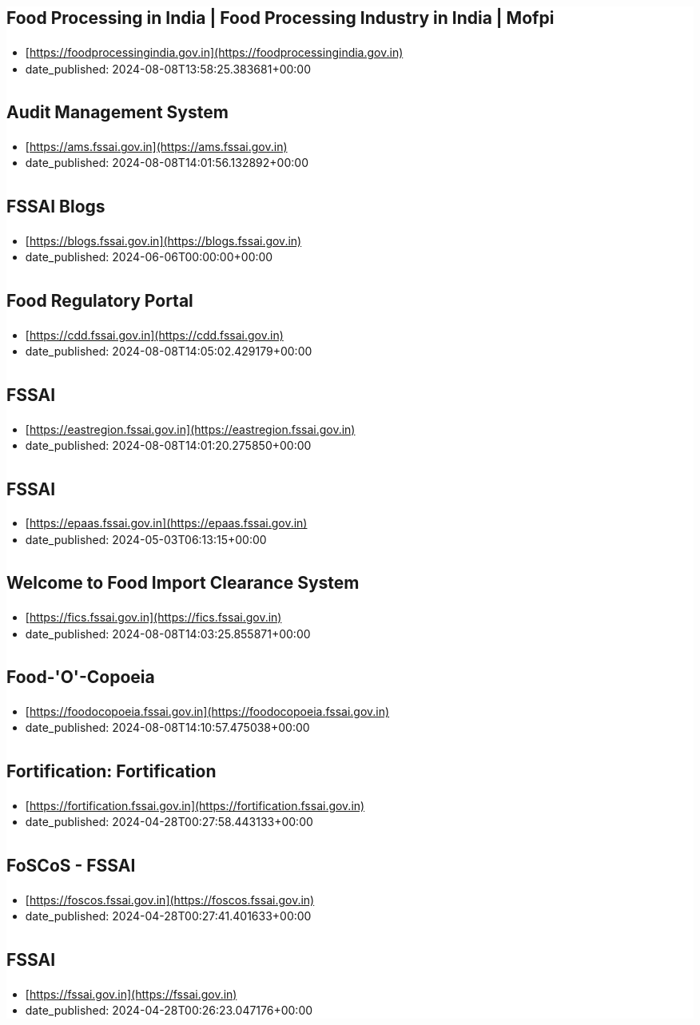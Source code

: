  ## Food Processing in India | Food Processing Industry in India | Mofpi
 - [https://foodprocessingindia.gov.in](https://foodprocessingindia.gov.in)
 - date_published: 2024-08-08T13:58:25.383681+00:00

 ## Audit Management System
 - [https://ams.fssai.gov.in](https://ams.fssai.gov.in)
 - date_published: 2024-08-08T14:01:56.132892+00:00

 ## FSSAI Blogs
 - [https://blogs.fssai.gov.in](https://blogs.fssai.gov.in)
 - date_published: 2024-06-06T00:00:00+00:00

 ## Food Regulatory Portal
 - [https://cdd.fssai.gov.in](https://cdd.fssai.gov.in)
 - date_published: 2024-08-08T14:05:02.429179+00:00

 ## FSSAI
 - [https://eastregion.fssai.gov.in](https://eastregion.fssai.gov.in)
 - date_published: 2024-08-08T14:01:20.275850+00:00

 ## FSSAI
 - [https://epaas.fssai.gov.in](https://epaas.fssai.gov.in)
 - date_published: 2024-05-03T06:13:15+00:00

 ## Welcome to Food Import Clearance System
 - [https://fics.fssai.gov.in](https://fics.fssai.gov.in)
 - date_published: 2024-08-08T14:03:25.855871+00:00

 ## Food-'O'-Copoeia
 - [https://foodocopoeia.fssai.gov.in](https://foodocopoeia.fssai.gov.in)
 - date_published: 2024-08-08T14:10:57.475038+00:00

 ## Fortification: Fortification
 - [https://fortification.fssai.gov.in](https://fortification.fssai.gov.in)
 - date_published: 2024-04-28T00:27:58.443133+00:00

 ## FoSCoS - FSSAI
 - [https://foscos.fssai.gov.in](https://foscos.fssai.gov.in)
 - date_published: 2024-04-28T00:27:41.401633+00:00

 ## FSSAI
 - [https://fssai.gov.in](https://fssai.gov.in)
 - date_published: 2024-04-28T00:26:23.047176+00:00
